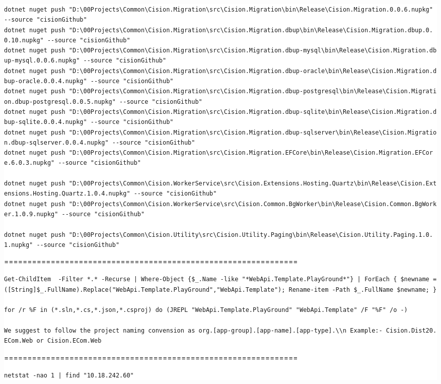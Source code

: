 	dotnet nuget push "D:\00Projects\Common\Cision.Migration\src\Cision.Migration\bin\Release\Cision.Migration.0.0.6.nupkg" --source "cisionGithub"
	dotnet nuget push "D:\00Projects\Common\Cision.Migration\src\Cision.Migration.dbup\bin\Release\Cision.Migration.dbup.0.0.10.nupkg" --source "cisionGithub"
	dotnet nuget push "D:\00Projects\Common\Cision.Migration\src\Cision.Migration.dbup-mysql\bin\Release\Cision.Migration.dbup-mysql.0.0.6.nupkg" --source "cisionGithub"
	dotnet nuget push "D:\00Projects\Common\Cision.Migration\src\Cision.Migration.dbup-oracle\bin\Release\Cision.Migration.dbup-oracle.0.0.4.nupkg" --source "cisionGithub"
	dotnet nuget push "D:\00Projects\Common\Cision.Migration\src\Cision.Migration.dbup-postgresql\bin\Release\Cision.Migration.dbup-postgresql.0.0.5.nupkg" --source "cisionGithub"
	dotnet nuget push "D:\00Projects\Common\Cision.Migration\src\Cision.Migration.dbup-sqlite\bin\Release\Cision.Migration.dbup-sqlite.0.0.4.nupkg" --source "cisionGithub"
	dotnet nuget push "D:\00Projects\Common\Cision.Migration\src\Cision.Migration.dbup-sqlserver\bin\Release\Cision.Migration.dbup-sqlserver.0.0.4.nupkg" --source "cisionGithub"
	dotnet nuget push "D:\00Projects\Common\Cision.Migration\src\Cision.Migration.EFCore\bin\Release\Cision.Migration.EFCore.6.0.3.nupkg" --source "cisionGithub"

	dotnet nuget push "D:\00Projects\Common\Cision.WorkerService\src\Cision.Extensions.Hosting.Quartz\bin\Release\Cision.Extensions.Hosting.Quartz.1.0.4.nupkg" --source "cisionGithub"
	dotnet nuget push "D:\00Projects\Common\Cision.WorkerService\src\Cision.Common.BgWorker\bin\Release\Cision.Common.BgWorker.1.0.9.nupkg" --source "cisionGithub"

	dotnet nuget push "D:\00Projects\Common\Cision.Utility\src\Cision.Utility.Paging\bin\Release\Cision.Utility.Paging.1.0.1.nupkg" --source "cisionGithub"



===============================================================

	Get-ChildItem  -Filter *.* -Recurse | Where-Object {$_.Name -like "*WebApi.Template.PlayGround*"} | ForEach { $newname = ([String]$_.FullName).Replace("WebApi.Template.PlayGround","WebApi.Template"); Rename-item -Path $_.FullName $newname; }

	for /r %F in (*.sln,*.cs,*.json,*.csproj) do (JREPL "WebApi.Template.PlayGround" "WebApi.Template" /F "%F" /o -)

	We suggest to follow the project naming convension as org.[app-group].[app-name].[app-type].\\n Example:- Cision.Dist20.ECom.Web or Cision.ECom.Web
===============================================================

	netstat -nao 1 | find "10.18.242.60"